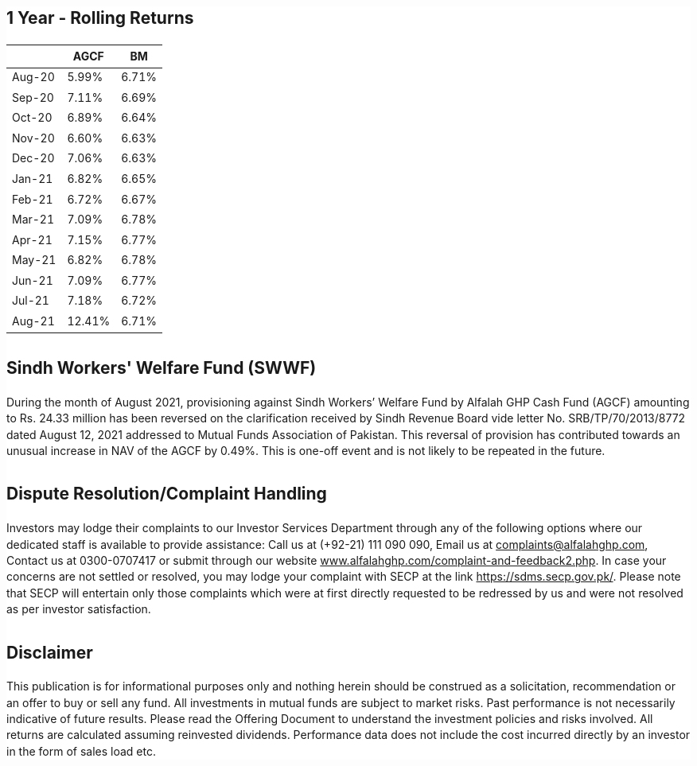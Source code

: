 ## 1 Year - Rolling Returns

|        | AGCF   | BM    |
| ------ | ------ | ----- |
| Aug-20 | 5.99%  | 6.71% |
| Sep-20 | 7.11%  | 6.69% |
| Oct-20 | 6.89%  | 6.64% |
| Nov-20 | 6.60%  | 6.63% |
| Dec-20 | 7.06%  | 6.63% |
| Jan-21 | 6.82%  | 6.65% |
| Feb-21 | 6.72%  | 6.67% |
| Mar-21 | 7.09%  | 6.78% |
| Apr-21 | 7.15%  | 6.77% |
| May-21 | 6.82%  | 6.78% |
| Jun-21 | 7.09%  | 6.77% |
| Jul-21 | 7.18%  | 6.72% |
| Aug-21 | 12.41% | 6.71% |

## Sindh Workers' Welfare Fund (SWWF)

During the month of August 2021, provisioning against Sindh Workers’ Welfare Fund by Alfalah GHP Cash Fund (AGCF) amounting to Rs. 24.33 million has been reversed on the clarification received by Sindh Revenue Board vide letter No. SRB/TP/70/2013/8772 dated August 12, 2021 addressed to Mutual Funds Association of Pakistan. This reversal of provision has contributed towards an unusual increase in NAV of the AGCF by 0.49%. This is one-off event and is not likely to be repeated in the future.

## Dispute Resolution/Complaint Handling

Investors may lodge their complaints to our Investor Services Department through any of the following options where our dedicated staff is available to provide assistance: Call us at (+92-21) 111 090 090, Email us at complaints@alfalahghp.com, Contact us at 0300-0707417 or submit through our website www.alfalahghp.com/complaint-and-feedback2.php. In case your concerns are not settled or resolved, you may lodge your complaint with SECP at the link https://sdms.secp.gov.pk/. Please note that SECP will entertain only those complaints which were at first directly requested to be redressed by us and were not resolved as per investor satisfaction.

## Disclaimer

This publication is for informational purposes only and nothing herein should be construed as a solicitation, recommendation or an offer to buy or sell any fund. All investments in mutual funds are subject to market risks. Past performance is not necessarily indicative of future results. Please read the Offering Document to understand the investment policies and risks involved. All returns are calculated assuming reinvested dividends. Performance data does not include the cost incurred directly by an investor in the form of sales load etc.
